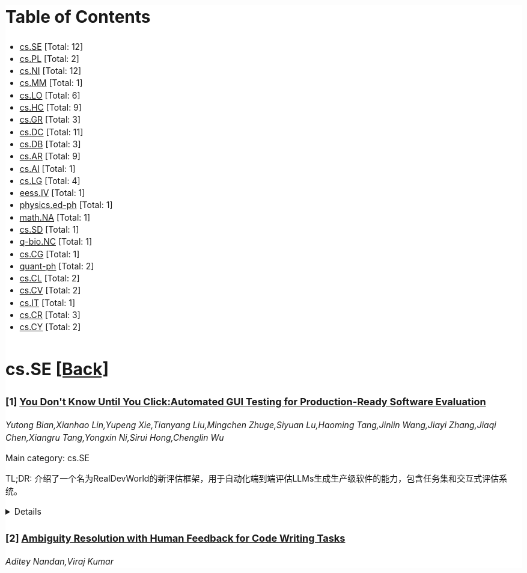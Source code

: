 <div id=toc></div>

# Table of Contents

- [cs.SE](#cs.SE) [Total: 12]
- [cs.PL](#cs.PL) [Total: 2]
- [cs.NI](#cs.NI) [Total: 12]
- [cs.MM](#cs.MM) [Total: 1]
- [cs.LO](#cs.LO) [Total: 6]
- [cs.HC](#cs.HC) [Total: 9]
- [cs.GR](#cs.GR) [Total: 3]
- [cs.DC](#cs.DC) [Total: 11]
- [cs.DB](#cs.DB) [Total: 3]
- [cs.AR](#cs.AR) [Total: 9]
- [cs.AI](#cs.AI) [Total: 1]
- [cs.LG](#cs.LG) [Total: 4]
- [eess.IV](#eess.IV) [Total: 1]
- [physics.ed-ph](#physics.ed-ph) [Total: 1]
- [math.NA](#math.NA) [Total: 1]
- [cs.SD](#cs.SD) [Total: 1]
- [q-bio.NC](#q-bio.NC) [Total: 1]
- [cs.CG](#cs.CG) [Total: 1]
- [quant-ph](#quant-ph) [Total: 2]
- [cs.CL](#cs.CL) [Total: 2]
- [cs.CV](#cs.CV) [Total: 2]
- [cs.IT](#cs.IT) [Total: 1]
- [cs.CR](#cs.CR) [Total: 3]
- [cs.CY](#cs.CY) [Total: 2]


<div id='cs.SE'></div>

# cs.SE [[Back]](#toc)

### [1] [You Don't Know Until You Click:Automated GUI Testing for Production-Ready Software Evaluation](https://arxiv.org/abs/2508.14104)
*Yutong Bian,Xianhao Lin,Yupeng Xie,Tianyang Liu,Mingchen Zhuge,Siyuan Lu,Haoming Tang,Jinlin Wang,Jiayi Zhang,Jiaqi Chen,Xiangru Tang,Yongxin Ni,Sirui Hong,Chenglin Wu*

Main category: cs.SE

TL;DR: 介绍了一个名为RealDevWorld的新评估框架，用于自动化端到端评估LLMs生成生产级软件的能力，包含任务集和交互式评估系统。


<details><summary>Details</summary></details>


### [2] [Ambiguity Resolution with Human Feedback for Code Writing Tasks](https://arxiv.org/abs/2508.14114)
*Aditey Nandan,Viraj Kumar*
